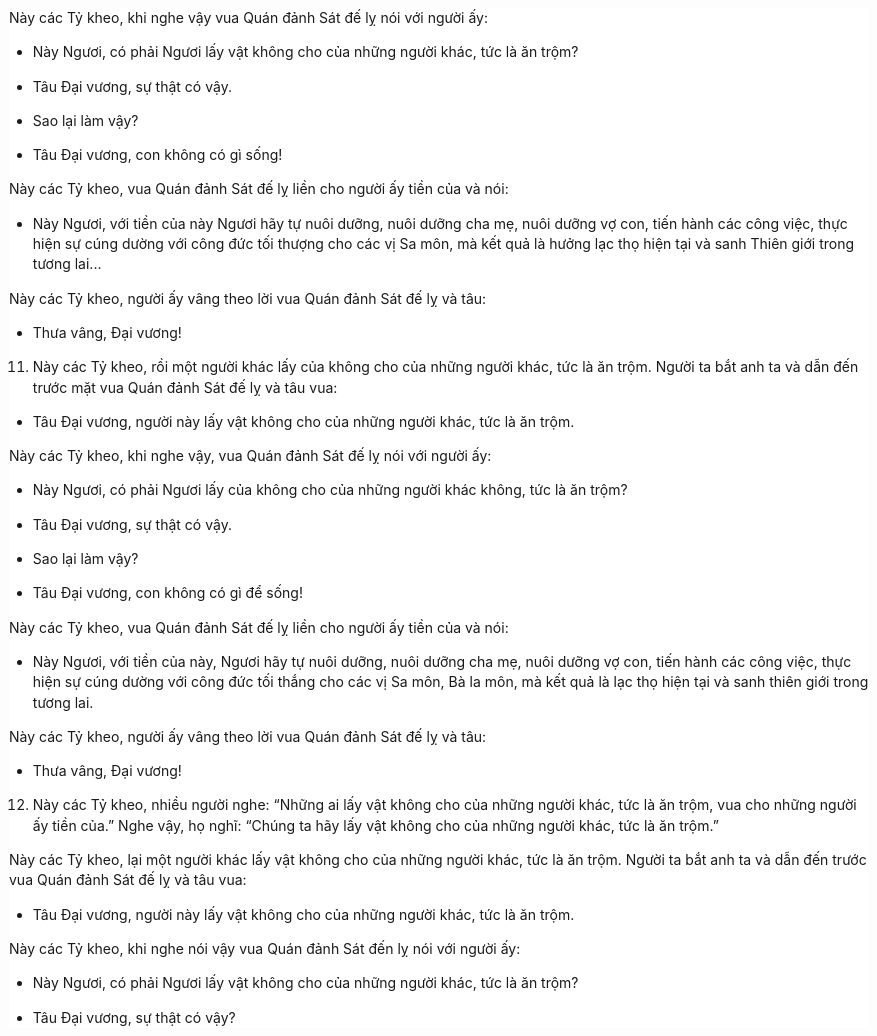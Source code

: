 Này các Tỷ kheo, khi nghe vậy vua Quán đảnh Sát đế lỵ nói với người ấy:

- Này Ngươi, có phải Ngươi lấy vật không cho của những người khác, tức là ăn trộm?

- Tâu Ðại vương, sự thật có vậy.

- Sao lại làm vậy?

- Tâu Ðại vương, con không có gì sống!

Này các Tỷ kheo, vua Quán đảnh Sát đế lỵ liền cho người ấy tiền của và nói:

- Này Ngươi, với tiền của này Ngươi hãy tự nuôi dưỡng, nuôi dưỡng cha mẹ, nuôi dưỡng vợ con, tiến
hành các công việc, thực hiện sự cúng dường với công đức tối thượng cho các vị Sa môn, mà kết quả là
hưởng lạc thọ hiện tại và sanh Thiên giới trong tương lai...

Này các Tỷ kheo, người ấy vâng theo lời vua Quán đảnh Sát đế lỵ và tâu:

- Thưa vâng, Ðại vương!

11. Này các Tỷ kheo, rồi một người khác lấy của không cho của những người khác, tức là ăn trộm.
Người ta bắt anh ta và dẫn đến trước mặt vua Quán đảnh Sát đế lỵ và tâu vua:

- Tâu Ðại vương, người này lấy vật không cho của những người khác, tức là ăn trộm.

Này các Tỷ kheo, khi nghe vậy, vua Quán đảnh Sát đế lỵ nói với người ấy:

- Này Ngươi, có phải Ngươi lấy của không cho của những người khác không, tức là ăn trộm?

- Tâu Ðại vương, sự thật có vậy.

- Sao lại làm vậy?

- Tâu Ðại vương, con không có gì để sống!

Này các Tỷ kheo, vua Quán đảnh Sát đế lỵ liền cho người ấy tiền của và nói:

- Này Ngươi, với tiền của này, Ngươi hãy tự nuôi dưỡng, nuôi dưỡng cha mẹ, nuôi dưỡng vợ con, tiến
hành các công việc, thực hiện sự cúng dường với công đức tối thắng cho các vị Sa môn, Bà la môn, mà
kết quả là lạc thọ hiện tại và sanh thiên giới trong tương lai.

Này các Tỷ kheo, người ấy vâng theo lời vua Quán đảnh Sát đế lỵ và tâu:

- Thưa vâng, Ðại vương!

12. Này các Tỷ kheo, nhiều người nghe: “Những ai lấy vật không cho của những người khác, tức là ăn
trộm, vua cho những người ấy tiền của.” Nghe vậy, họ nghĩ: “Chúng ta hãy lấy vật không cho của những
người khác, tức là ăn trộm.”

Này các Tỷ kheo, lại một người khác lấy vật không cho của những người khác, tức là ăn trộm. Người ta
bắt anh ta và dẫn đến trước vua Quán đảnh Sát đế lỵ và tâu vua:

- Tâu Ðại vương, người này lấy vật không cho của những người khác, tức là ăn trộm.

Này các Tỷ kheo, khi nghe nói vậy vua Quán đảnh Sát đến lỵ nói với người ấy:

- Này Ngươi, có phải Ngươi lấy vật không cho của những người khác, tức là ăn trộm?

- Tâu Ðại vương, sự thật có vậy?
